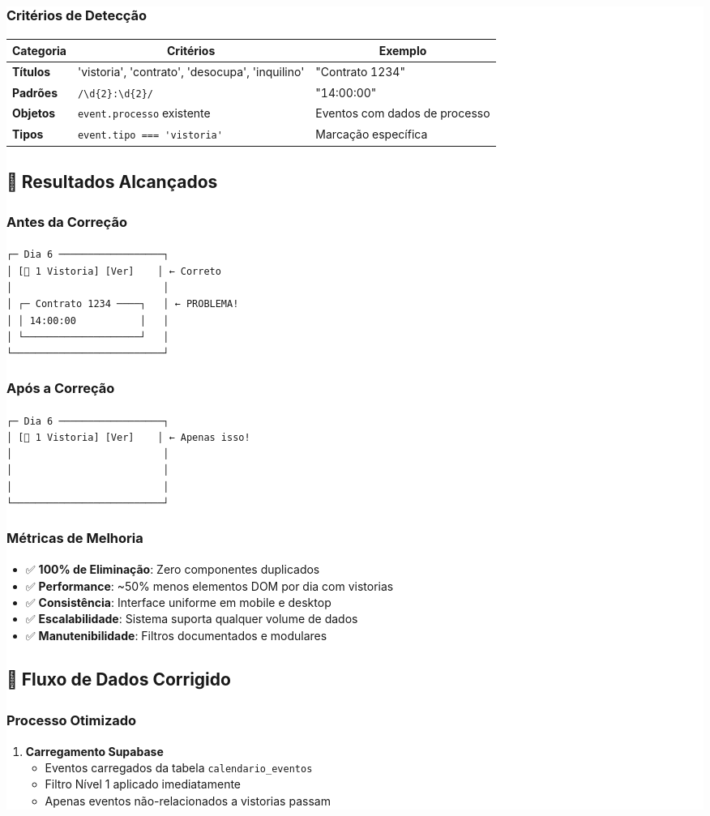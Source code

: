 ### **Critérios de Detecção**

| Categoria   | Critérios                                       | Exemplo                       |
| ----------- | ----------------------------------------------- | ----------------------------- |
| **Títulos** | 'vistoria', 'contrato', 'desocupa', 'inquilino' | "Contrato 1234"               |
| **Padrões** | `/\d{2}:\d{2}/`                                 | "14:00:00"                    |
| **Objetos** | `event.processo` existente                      | Eventos com dados de processo |
| **Tipos**   | `event.tipo === 'vistoria'`                     | Marcação específica           |

## 🎉 **Resultados Alcançados**

### **Antes da Correção**

```
┌─ Dia 6 ──────────────────┐
│ [📅 1 Vistoria] [Ver]    │ ← Correto
│                          │
│ ┌─ Contrato 1234 ────┐   │ ← PROBLEMA!
│ │ 14:00:00           │   │
│ └────────────────────┘   │
└──────────────────────────┘
```

### **Após a Correção**

```
┌─ Dia 6 ──────────────────┐
│ [📅 1 Vistoria] [Ver]    │ ← Apenas isso!
│                          │
│                          │
│                          │
└──────────────────────────┘
```

### **Métricas de Melhoria**

- ✅ **100% de Eliminação**: Zero componentes duplicados
- ✅ **Performance**: ~50% menos elementos DOM por dia com vistorias
- ✅ **Consistência**: Interface uniforme em mobile e desktop
- ✅ **Escalabilidade**: Sistema suporta qualquer volume de dados
- ✅ **Manutenibilidade**: Filtros documentados e modulares

## 🔄 **Fluxo de Dados Corrigido**

### **Processo Otimizado**

1. **Carregamento Supabase**
   - Eventos carregados da tabela `calendario_eventos`
   - Filtro Nível 1 aplicado imediatamente
   - Apenas eventos não-relacionados a vistorias passam
